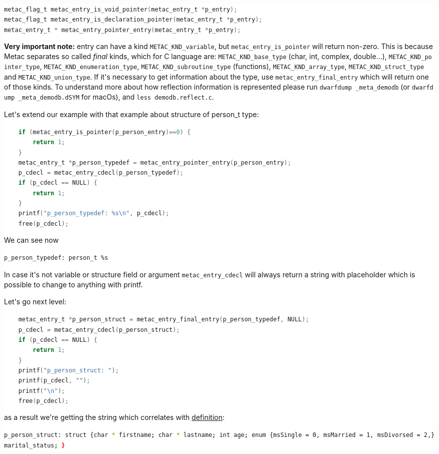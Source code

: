 ```c
metac_flag_t metac_entry_is_void_pointer(metac_entry_t *p_entry);
metac_flag_t metac_entry_is_declaration_pointer(metac_entry_t *p_entry);
metac_entry_t * metac_entry_pointer_entry(metac_entry_t *p_entry);
```

**Very important note:** entry can have a kind `METAC_KND_variable`, but `metac_entry_is_pointer` will return non-zero. This is because Metac separates so called *final* kinds, which for C language are: `METAC_KND_base_type` (char, int, complex, double...), `METAC_KND_pointer_type`, `METAC_KND_enumeration_type`, `METAC_KND_subroutine_type` (functions), `METAC_KND_array_type`, `METAC_KND_struct_type` and `METAC_KND_union_type`. If it's necessary to get information about the type, use `metac_entry_final_entry` which will return one of those kinds. To understand more about how reflection information is represented please run `dwarfdump _meta_demodb` (or `dwarfdump _meta_demodb.dSYM` for macOs), and `less demodb.reflect.c`.

Let's extend our example with that example about structure of person_t type:

```c
	if (metac_entry_is_pointer(p_person_entry)==0) {
		return 1;
	}
	metac_entry_t *p_person_typedef = metac_entry_pointer_entry(p_person_entry);
	p_cdecl = metac_entry_cdecl(p_person_typedef);
	if (p_cdecl == NULL) {
		return 1;
	}
	printf("p_person_typedef: %s\n", p_cdecl);
	free(p_cdecl);
```

We can see now
```bash
p_person_typedef: person_t %s
```

In case it's not variable or structure field or argument `metac_entry_cdecl` will always return a string with placeholder which is possible to change to anything with printf.

Let's go next level:

```c
	metac_entry_t *p_person_struct = metac_entry_final_entry(p_person_typedef, NULL);
	p_cdecl = metac_entry_cdecl(p_person_struct);
	if (p_cdecl == NULL) {
		return 1;
	}
	printf("p_person_struct: ");
	printf(p_cdecl, "");
	printf("\n");
	free(p_cdecl);
```

as a result we're getting the string which correlates with [definition](step_03/demodb.h):
```bash
p_person_struct: struct {char * firstname; char * lastname; int age; enum {msSingle = 0, msMarried = 1, msDivorsed = 2,} marital_status; }
```
